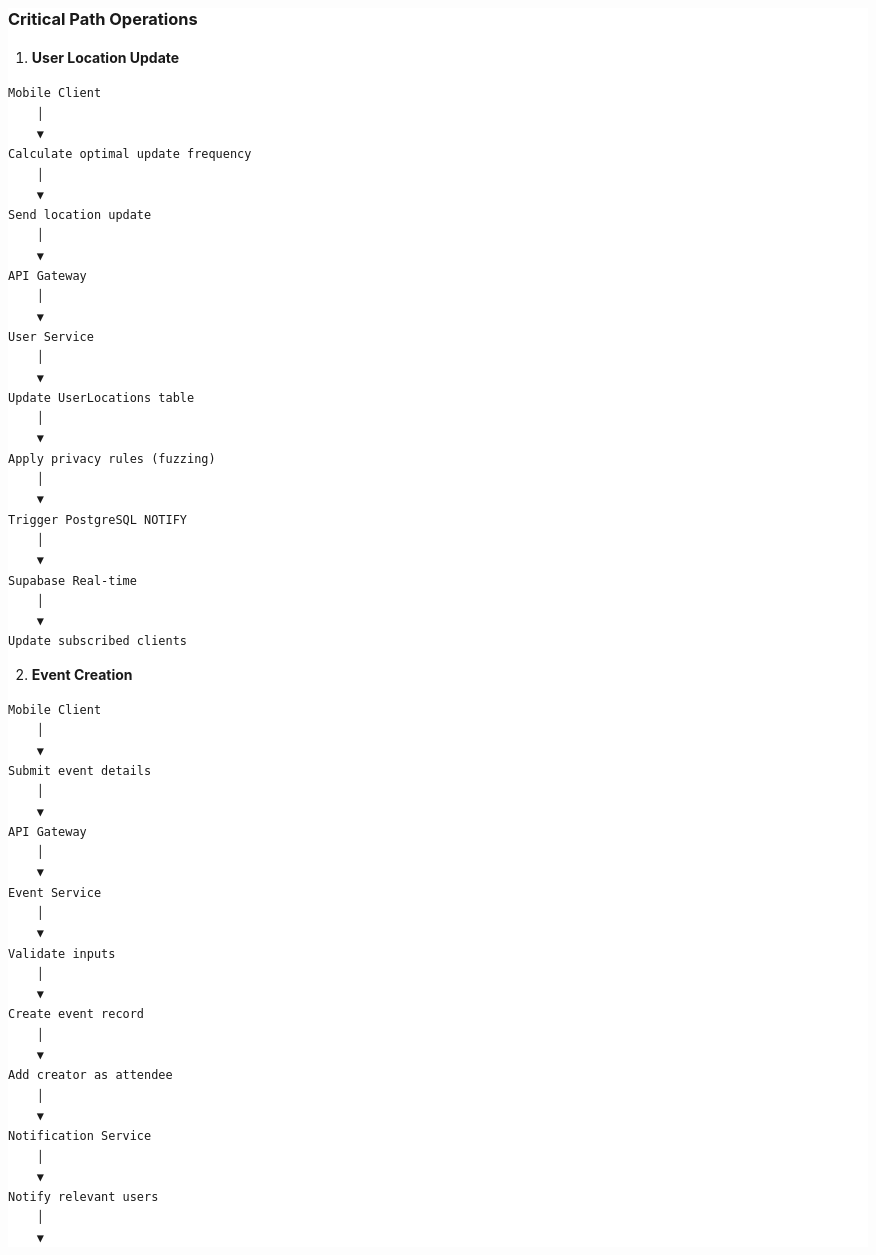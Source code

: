 ### Critical Path Operations

1. **User Location Update**

```
Mobile Client
    │
    ▼
Calculate optimal update frequency
    │
    ▼
Send location update
    │
    ▼
API Gateway
    │
    ▼
User Service
    │
    ▼
Update UserLocations table
    │
    ▼
Apply privacy rules (fuzzing)
    │
    ▼
Trigger PostgreSQL NOTIFY
    │
    ▼
Supabase Real-time
    │
    ▼
Update subscribed clients
```

2. **Event Creation**

```
Mobile Client
    │
    ▼
Submit event details
    │
    ▼
API Gateway
    │
    ▼
Event Service
    │
    ▼
Validate inputs
    │
    ▼
Create event record
    │
    ▼
Add creator as attendee
    │
    ▼
Notification Service
    │
    ▼
Notify relevant users
    │
    ▼
```